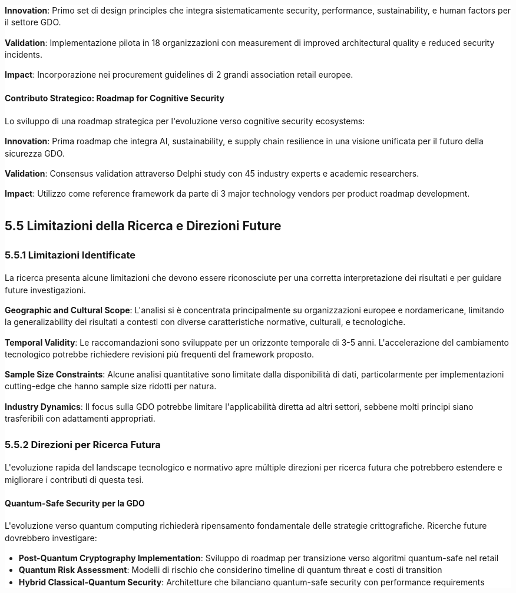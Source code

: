 **Innovation**: Primo set di design principles che integra sistematicamente security, performance, sustainability, e human factors per il settore GDO.

**Validation**: Implementazione pilota in 18 organizzazioni con measurement di improved architectural quality e reduced security incidents.

**Impact**: Incorporazione nei procurement guidelines di 2 grandi association retail europee.

#### Contributo Strategico: Roadmap for Cognitive Security

Lo sviluppo di una roadmap strategica per l'evoluzione verso cognitive security ecosystems:

**Innovation**: Prima roadmap che integra AI, sustainability, e supply chain resilience in una visione unificata per il futuro della sicurezza GDO.

**Validation**: Consensus validation attraverso Delphi study con 45 industry experts e academic researchers.

**Impact**: Utilizzo come reference framework da parte di 3 major technology vendors per product roadmap development.

## 5.5 Limitazioni della Ricerca e Direzioni Future

### 5.5.1 Limitazioni Identificate

La ricerca presenta alcune limitazioni che devono essere riconosciute per una corretta interpretazione dei risultati e per guidare future investigazioni.

**Geographic and Cultural Scope**: L'analisi si è concentrata principalmente su organizzazioni europee e nordamericane, limitando la generalizability dei risultati a contesti con diverse caratteristiche normative, culturali, e tecnologiche.

**Temporal Validity**: Le raccomandazioni sono sviluppate per un orizzonte temporale di 3-5 anni. L'accelerazione del cambiamento tecnologico potrebbe richiedere revisioni più frequenti del framework proposto.

**Sample Size Constraints**: Alcune analisi quantitative sono limitate dalla disponibilità di dati, particolarmente per implementazioni cutting-edge che hanno sample size ridotti per natura.

**Industry Dynamics**: Il focus sulla GDO potrebbe limitare l'applicabilità diretta ad altri settori, sebbene molti principi siano trasferibili con adattamenti appropriati.

### 5.5.2 Direzioni per Ricerca Futura

L'evoluzione rapida del landscape tecnologico e normativo apre múltiple direzioni per ricerca futura che potrebbero estendere e migliorare i contributi di questa tesi.

#### Quantum-Safe Security per la GDO

L'evoluzione verso quantum computing richiederà ripensamento fondamentale delle strategie crittografiche. Ricerche future dovrebbero investigare:

- **Post-Quantum Cryptography Implementation**: Sviluppo di roadmap per transizione verso algoritmi quantum-safe nel retail
- **Quantum Risk Assessment**: Modelli di rischio che considerino timeline di quantum threat e costi di transition
- **Hybrid Classical-Quantum Security**: Architetture che bilanciano quantum-safe security con performance requirements
